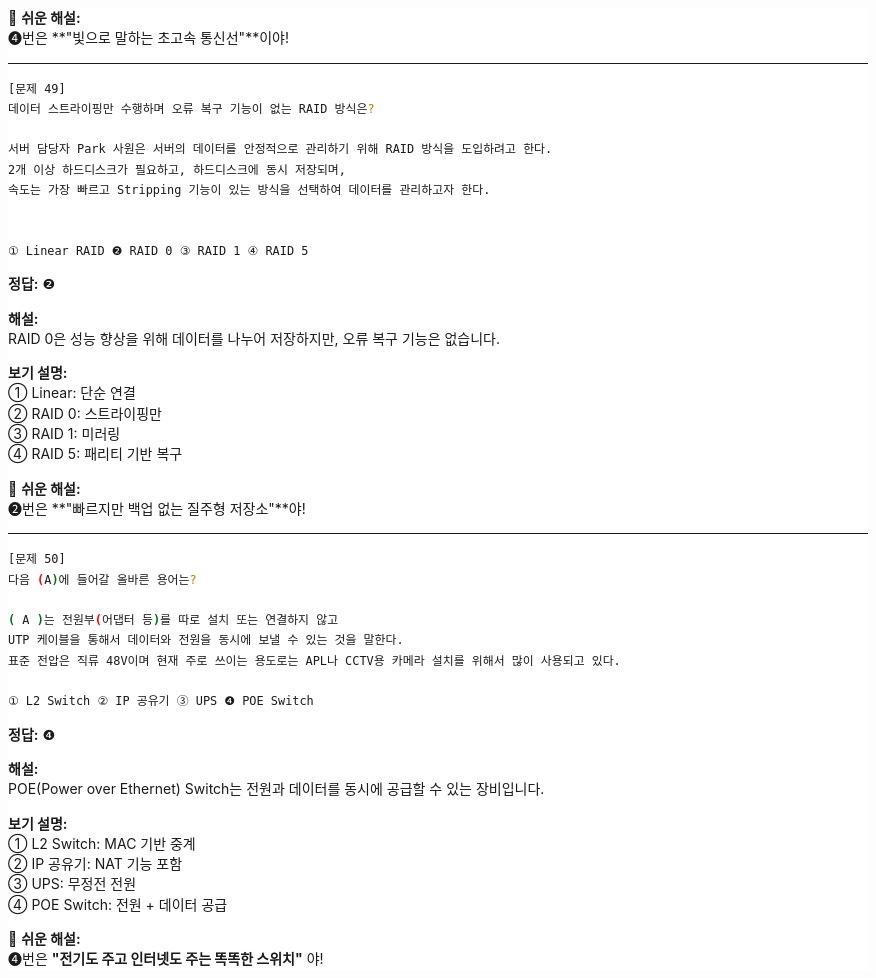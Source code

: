 🧸 **쉬운 해설:**  
❹번은 **"빛으로 말하는 초고속 통신선"**이야!




---


```bash
[문제 49]
데이터 스트라이핑만 수행하며 오류 복구 기능이 없는 RAID 방식은?  

서버 담당자 Park 사원은 서버의 데이터를 안정적으로 관리하기 위해 RAID 방식을 도입하려고 한다. 
2개 이상 하드디스크가 필요하고, 하드디스크에 동시 저장되며, 
속도는 가장 빠르고 Stripping 기능이 있는 방식을 선택하여 데이터를 관리하고자 한다.


① Linear RAID ❷ RAID 0 ③ RAID 1 ④ RAID 5
```

**정답:** ❷

**해설:**  
RAID 0은 성능 향상을 위해 데이터를 나누어 저장하지만, 오류 복구 기능은 없습니다.

**보기 설명:**  
① Linear: 단순 연결  
② RAID 0: 스트라이핑만  
③ RAID 1: 미러링  
④ RAID 5: 패리티 기반 복구

🧸 **쉬운 해설:**  
❷번은 **"빠르지만 백업 없는 질주형 저장소"**야!




---


```bash
[문제 50]
다음 (A)에 들어갈 올바른 용어는?  

( A )는 전원부(어댑터 등)를 따로 설치 또는 연결하지 않고 
UTP 케이블을 통해서 데이터와 전원을 동시에 보낼 수 있는 것을 말한다. 
표준 전압은 직류 48V이며 현재 주로 쓰이는 용도로는 APL나 CCTV용 카메라 설치를 위해서 많이 사용되고 있다.

① L2 Switch ② IP 공유기 ③ UPS ❹ POE Switch
```

**정답:** ❹

**해설:**  
POE(Power over Ethernet) Switch는 전원과 데이터를 동시에 공급할 수 있는 장비입니다.

**보기 설명:**  
① L2 Switch: MAC 기반 중계  
② IP 공유기: NAT 기능 포함  
③ UPS: 무정전 전원  
④ POE Switch: 전원 + 데이터 공급

🧸 **쉬운 해설:**  
❹번은 **"전기도 주고 인터넷도 주는 똑똑한 스위치"** 야!
 